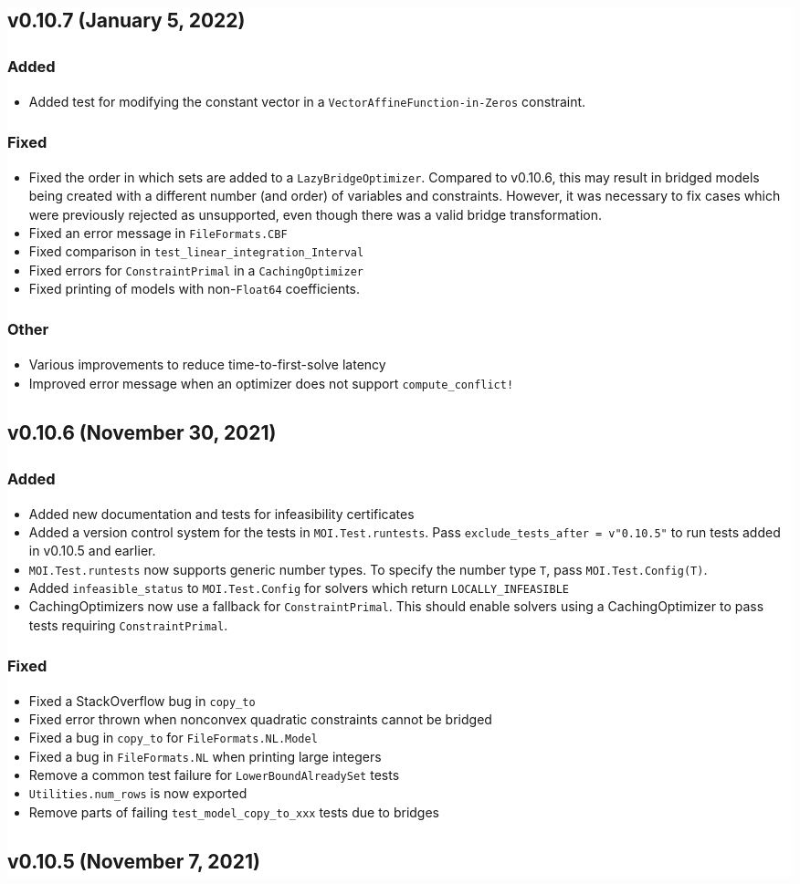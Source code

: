 ## v0.10.7 (January 5, 2022)

### Added

 - Added test for modifying the constant vector in a
   `VectorAffineFunction-in-Zeros` constraint.

### Fixed

 - Fixed the order in which sets are added to a `LazyBridgeOptimizer`. Compared
   to v0.10.6, this may result in bridged models being created with a different
   number (and order) of variables and constraints. However, it was necessary to
   fix cases which were previously rejected as unsupported, even though there
   was a valid bridge transformation.
 - Fixed an error message in `FileFormats.CBF`
 - Fixed comparison in `test_linear_integration_Interval`
 - Fixed errors for `ConstraintPrimal` in a `CachingOptimizer`
 - Fixed printing of models with non-`Float64` coefficients.

### Other

 - Various improvements to reduce time-to-first-solve latency
 - Improved error message when an optimizer does not support `compute_conflict!`

## v0.10.6 (November 30, 2021)

### Added

 - Added new documentation and tests for infeasibility certificates
 - Added a version control system for the tests in `MOI.Test.runtests`. Pass
   `exclude_tests_after = v"0.10.5"` to run tests added in v0.10.5 and earlier.
 - `MOI.Test.runtests` now supports generic number types. To specify the number
   type `T`, pass `MOI.Test.Config(T)`.
 - Added `infeasible_status` to `MOI.Test.Config` for solvers which return
   `LOCALLY_INFEASIBLE`
 - CachingOptimizers now use a fallback for `ConstraintPrimal`. This should
   enable solvers using a CachingOptimizer to pass tests requiring
   `ConstraintPrimal`.

### Fixed

 - Fixed a StackOverflow bug in `copy_to`
 - Fixed error thrown when nonconvex quadratic constraints cannot be bridged
 - Fixed a bug in `copy_to` for `FileFormats.NL.Model`
 - Fixed a bug in `FileFormats.NL` when printing large integers
 - Remove a common test failure for `LowerBoundAlreadySet` tests
 - `Utilities.num_rows` is now exported
 - Remove parts of failing `test_model_copy_to_xxx` tests due to bridges

## v0.10.5 (November 7, 2021)
